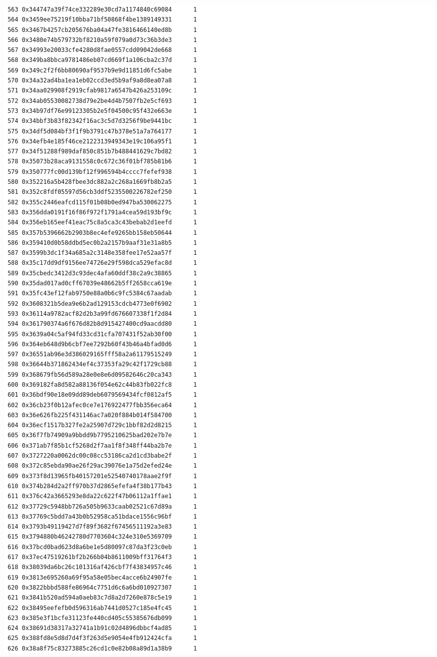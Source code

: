      563 0x344747a39f74ce332289e30cd7a1174840c69084      1
     564 0x3459ee75219f10bba71bf50868f4be1389149331      1
     565 0x3467b4257cb205676ba04a47fe3816466140ed8b      1
     566 0x3480e74b579732bf8210a59f079a0d73c36b3de3      1
     567 0x34993e20033cfe4280d8fae0557cdd09042de668      1
     568 0x349ba8bbca9781486eb07cd669f1a106cba2c37d      1
     569 0x349c2f2f6bb80690af9537b9e9d11851d6fc5abe      1
     570 0x34a32ad4ba1ea1eb02ccd3ed5b9af9a8d8ea07a8      1
     571 0x34aa029908f2919cfab9817a6547b426a253109c      1
     572 0x34ab05530082738d79e2be4d4b7507fb2e5cf693      1
     573 0x34b97df76e99123305b2e5f04500c95f432e663e      1
     574 0x34bbf3b83f82342f16ac3c5d7d3256f9be9441bc      1
     575 0x34df5d084bf3f1f9b3791c47b378e51a7a764177      1
     576 0x34efb4e185f46ce2122313949343e19c106a95f1      1
     577 0x34f51288f989daf850c851b7b488441629c7bd82      1
     578 0x35073b28aca9131558c0c672c36f01bf785b81b6      1
     579 0x350777fc00d139bf12f996594b4cccc7fefef938      1
     580 0x352216a5b428fbee3dc882a2c268a1669fb8b2a5      1
     581 0x352c8fdf05597d56cb3ddf5235500226782ef250      1
     582 0x355c2446eafcd115f01b08b0ed947ba530062275      1
     583 0x356dda0191f16f86f972f1791a4cea59d193bf9c      1
     584 0x356eb165eef41eac75c8a5ca3c43bebab2d1eefd      1
     585 0x357b5396662b2903b8ec4efe9265bb158eb50644      1
     586 0x359410d0b58ddbd5ec0b2a2157b9aaf31e31a8b5      1
     587 0x3599b3dc1f34a685a2c3148e358fee17e52aa57f      1
     588 0x35c17dd9df9156ee74726e29f598dca529efac8d      1
     589 0x35cbedc3412d3c93dec4afa60ddf38c2a9c38865      1
     590 0x35dad017ad0cff67039e48662b5ff2658cca619e      1
     591 0x35fc43ef12fab9750e88a0b6c9fc5384c67aadab      1
     592 0x3608321b5dea9e6b2ad129153cdcb4773e0f6902      1
     593 0x36114a9782acf82d2b3a99fd676607338f1f2d84      1
     594 0x361790374a6f676d82b8d915427400cd9aacdd80      1
     595 0x3639a04c5af94fd33cd31cfa707431f52ab30f00      1
     596 0x364eb648d9b6cbf7ee7292b60f43b46a4bfad0d6      1
     597 0x36551ab96e3d386029165fff58a2a61179515249      1
     598 0x36644b371862434ef4c37353fa29c42f1729cb88      1
     599 0x368679fb56d589a28e0e8e6d09582646c20ca343      1
     600 0x369182fa8d582a88136f054e62c44b83fb022fc8      1
     601 0x36bdf90e18e09dd89deb6079569434fcf0812af5      1
     602 0x36cb23f0b12afec0ce7e176922477fbb356eca64      1
     603 0x36e626fb225f431146ac7a020f884b014f584700      1
     604 0x36ecf1517b327fe2a25907d729c1bbf82d2d8215      1
     605 0x36f7fb74909a9bbdd9b7795210625bad202e7b7e      1
     606 0x371ab7f85b1cf5268d2f7aa1f8f348ff44ba2b7e      1
     607 0x3727220a0062dc00c08cc53186ca2d1cd3babe2f      1
     608 0x372c85ebda90ae26f29ac39076e1a75d2efed24e      1
     609 0x373f8d13965fb40157201e52540740178aae2f9f      1
     610 0x374b284d2a2ff970b37d2865efefa4f38b177b43      1
     611 0x376c42a3665293e8da22c622f47b06112a1ffae1      1
     612 0x37729c5948bb726a505b9633caab02521c67d89a      1
     613 0x37769c5bdd7a43b0b52958ca51bdace1556c96bf      1
     614 0x3793b49119427d7f89f3682f67456511192a3e83      1
     615 0x3794880b46242780d7703604c324e310e5369709      1
     616 0x37bcd0bad623d8a6be1e5d80097c87da3f23c0eb      1
     617 0x37ec47519261bf2b266b04b8611009bff31764f3      1
     618 0x38039da6bc26c101316af426cbf7f43834957c46      1
     619 0x3813e695260a69f95a58e05bec4acce6b24907fe      1
     620 0x3822bbbd588fe86964c7751d6c6a6bd010927307      1
     621 0x3841b520ad594a0aeb83c7d8a2d7260e878c5e19      1
     622 0x38495eefefb0d596316ab7441d0527c185e4fc45      1
     623 0x385e3f1bcfe31123fe440cd405c55385676db099      1
     624 0x38691d38317a32741a1b91c02d4896dbbcf4ad85      1
     625 0x388fd8e5d8d7d4f3f263d5e9054e4fb912424cfa      1
     626 0x38a8f75c83273885c26cd1c0e82b08a89d1a38b9      1